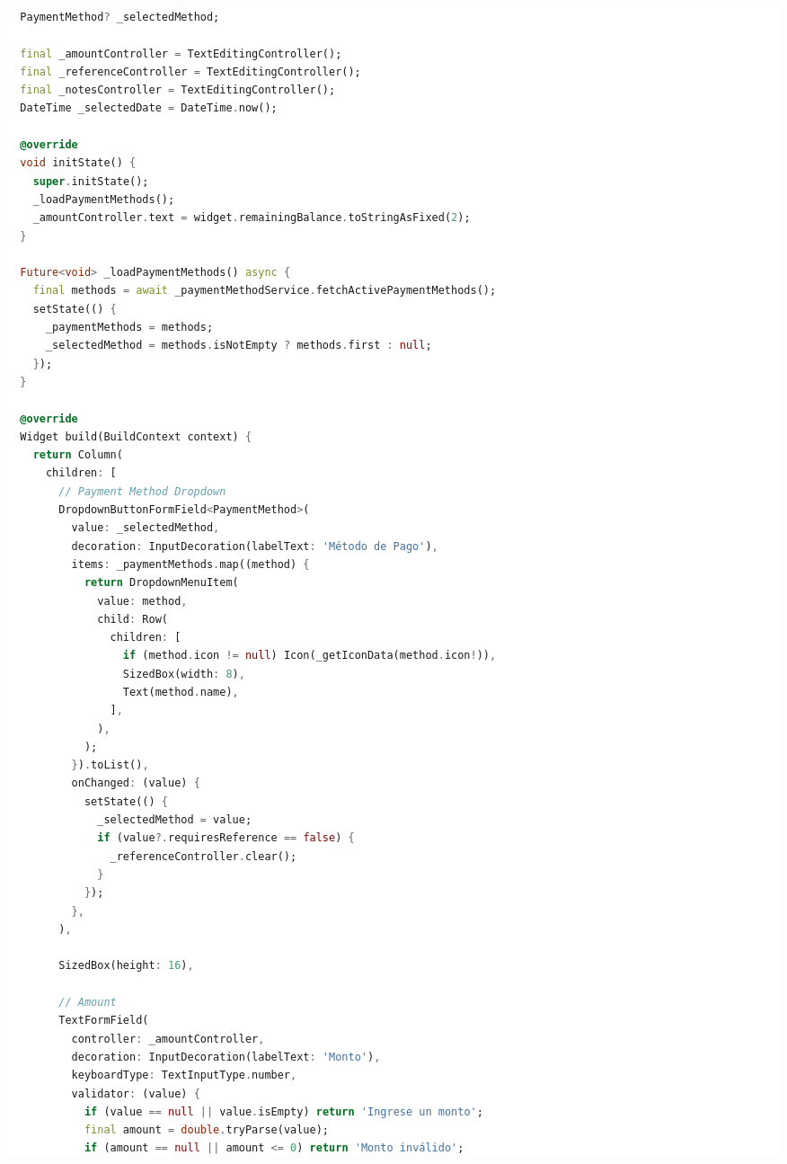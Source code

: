 ```dart
  PaymentMethod? _selectedMethod;
  
  final _amountController = TextEditingController();
  final _referenceController = TextEditingController();
  final _notesController = TextEditingController();
  DateTime _selectedDate = DateTime.now();
  
  @override
  void initState() {
    super.initState();
    _loadPaymentMethods();
    _amountController.text = widget.remainingBalance.toStringAsFixed(2);
  }
  
  Future<void> _loadPaymentMethods() async {
    final methods = await _paymentMethodService.fetchActivePaymentMethods();
    setState(() {
      _paymentMethods = methods;
      _selectedMethod = methods.isNotEmpty ? methods.first : null;
    });
  }
  
  @override
  Widget build(BuildContext context) {
    return Column(
      children: [
        // Payment Method Dropdown
        DropdownButtonFormField<PaymentMethod>(
          value: _selectedMethod,
          decoration: InputDecoration(labelText: 'Método de Pago'),
          items: _paymentMethods.map((method) {
            return DropdownMenuItem(
              value: method,
              child: Row(
                children: [
                  if (method.icon != null) Icon(_getIconData(method.icon!)),
                  SizedBox(width: 8),
                  Text(method.name),
                ],
              ),
            );
          }).toList(),
          onChanged: (value) {
            setState(() {
              _selectedMethod = value;
              if (value?.requiresReference == false) {
                _referenceController.clear();
              }
            });
          },
        ),
        
        SizedBox(height: 16),
        
        // Amount
        TextFormField(
          controller: _amountController,
          decoration: InputDecoration(labelText: 'Monto'),
          keyboardType: TextInputType.number,
          validator: (value) {
            if (value == null || value.isEmpty) return 'Ingrese un monto';
            final amount = double.tryParse(value);
            if (amount == null || amount <= 0) return 'Monto inválido';
```